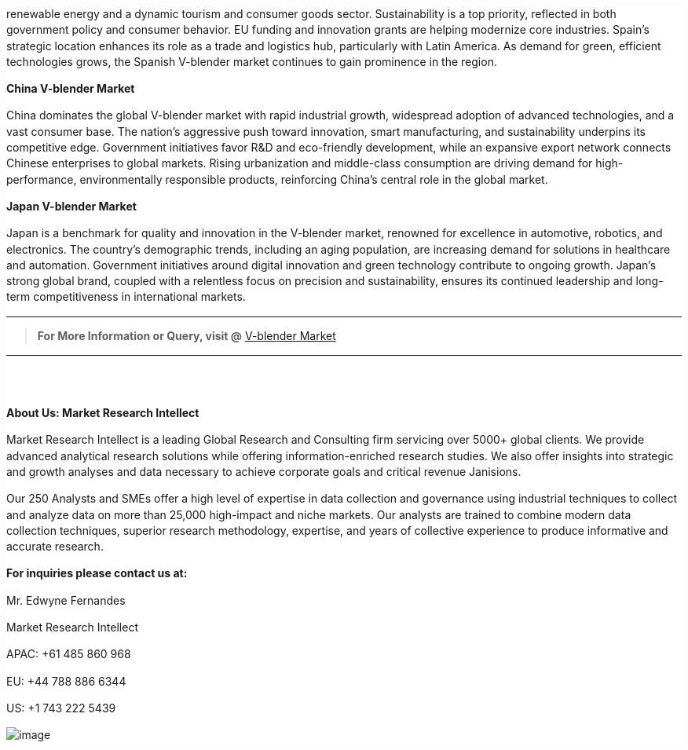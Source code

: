 renewable energy and a dynamic tourism and consumer goods sector. Sustainability is a top priority, reflected in both government policy and consumer behavior. EU funding and innovation grants are helping modernize core industries. Spain&rsquo;s strategic location enhances its role as a trade and logistics hub, particularly with Latin America. As demand for green, efficient technologies grows, the Spanish V-blender market continues to gain prominence in the region.</p><p class="" data-start="4977" data-end="5589"><strong data-start="4977" data-end="4998">China V-blender Market</strong></p><p class="" data-start="4977" data-end="5589">China dominates the global V-blender market with rapid industrial growth, widespread adoption of advanced technologies, and a vast consumer base. The nation&rsquo;s aggressive push toward innovation, smart manufacturing, and sustainability underpins its competitive edge. Government initiatives favor R&amp;D and eco-friendly development, while an expansive export network connects Chinese enterprises to global markets. Rising urbanization and middle-class consumption are driving demand for high-performance, environmentally responsible products, reinforcing China&rsquo;s central role in the global market.</p><p class="" data-start="5591" data-end="6162"><strong data-start="5591" data-end="5612">Japan V-blender Market</strong></p><p class="" data-start="5591" data-end="6162">Japan is a benchmark for quality and innovation in the V-blender market, renowned for excellence in automotive, robotics, and electronics. The country&rsquo;s demographic trends, including an aging population, are increasing demand for solutions in healthcare and automation. Government initiatives around digital innovation and green technology contribute to ongoing growth. Japan&rsquo;s strong global brand, coupled with a relentless focus on precision and sustainability, ensures its continued leadership and long-term competitiveness in international markets.</p><hr /><blockquote><p><span class="font-[700]"><strong>For More Information or Query, visit&nbsp;@</strong>&nbsp;</span><span class="font-[700]"><a href="https://www.marketresearchintellect.com/product/v-blender-market/?utm_source=Linkedin&utm_medium=019" target="_blank" data-tracking-control-name="article-ssr-frontend-pulse_little-text-block" data-tracking-will-navigate="" data-test-link="">V-blender Market</a></span></p></blockquote><hr /><h3>&nbsp;</h3><p><strong><span class="font-[700]">About Us: Market Research Intellect</span></strong></p><p><span class="">Market Research Intellect is a leading Global Research and Consulting firm servicing over 5000+ global clients. We provide advanced analytical research solutions while offering information-enriched research studies.&nbsp;</span>We also offer insights into strategic and growth analyses and data necessary to achieve corporate goals and critical revenue Janisions.</p><p><span class="">Our 250 Analysts and SMEs offer a high level of expertise in data collection and governance using industrial techniques to collect and analyze data on more than 25,000 high-impact and niche markets. Our analysts are trained to combine modern data collection techniques, superior research methodology, expertise, and years of collective experience to produce informative and accurate research.</span></p><p><strong>For inquiries please contact us at:</strong></p><p>Mr. Edwyne Fernandes</p><p>Market Research Intellect</p><p>APAC: +61 485 860 968</p><p>EU: +44 788 886 6344</p><p>US: +1 743 222 5439</p>
![image](https://github.com/user-attachments/assets/5da594d7-d012-4163-be85-0cadab45632b)
